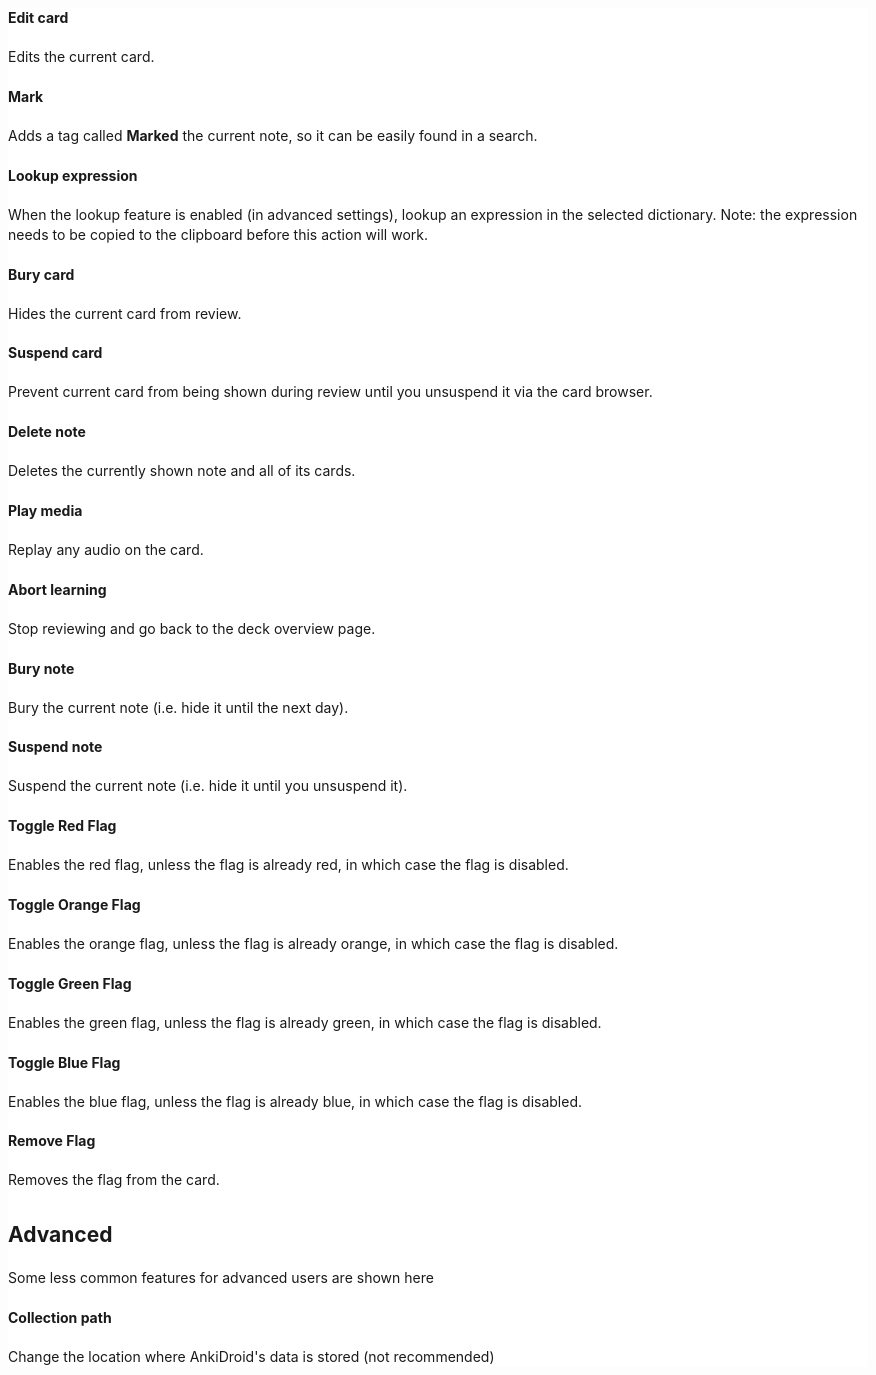 #### Edit card 
Edits the current card.

#### Mark 
Adds a tag called **Marked** the current note, so it can be easily found in a search.

#### Lookup expression 
When the lookup feature is enabled (in advanced settings), lookup an expression
in the selected dictionary. Note: the expression needs to be copied to the clipboard before this action will work.

#### Bury card 
Hides the current card from review.

#### Suspend card 
Prevent current card from being shown during review until you unsuspend it via the card browser.

#### Delete note 
Deletes the currently shown note and all of its cards.

#### Play media 
Replay any audio on the card.

#### Abort learning 
Stop reviewing and go back to the deck overview page.

#### Bury note 
Bury the current note (i.e. hide it until the next day).

#### Suspend note 
Suspend the current note (i.e. hide it until you unsuspend it).

#### Toggle Red Flag 
Enables the red flag, unless the flag is already red, in which case the flag is disabled.

#### Toggle Orange Flag 
Enables the orange flag, unless the flag is already orange, in which case the flag is disabled.

#### Toggle Green Flag 
Enables the green flag, unless the flag is already green, in which case the flag is disabled.

#### Toggle Blue Flag 
Enables the blue flag, unless the flag is already blue, in which case the flag is disabled.

#### Remove Flag 
Removes the flag from the card.

## Advanced
Some less common features for advanced users are shown here

#### Collection path 
Change the location where AnkiDroid's data is stored (not recommended)
